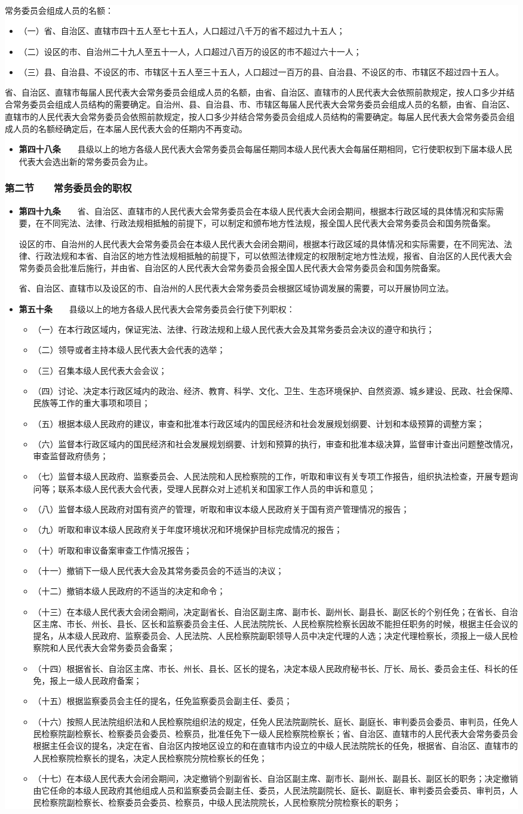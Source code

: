   常务委员会组成人员的名额：

  - （一）省、自治区、直辖市四十五人至七十五人，人口超过八千万的省不超过九十五人；

  - （二）设区的市、自治州二十九人至五十一人，人口超过八百万的设区的市不超过六十一人；

  - （三）县、自治县、不设区的市、市辖区十五人至三十五人，人口超过一百万的县、自治县、不设区的市、市辖区不超过四十五人。

  省、自治区、直辖市每届人民代表大会常务委员会组成人员的名额，由省、自治区、直辖市的人民代表大会依照前款规定，按人口多少并结合常务委员会组成人员结构的需要确定。自治州、县、自治县、市、市辖区每届人民代表大会常务委员会组成人员的名额，由省、自治区、直辖市的人民代表大会常务委员会依照前款规定，按人口多少并结合常务委员会组成人员结构的需要确定。每届人民代表大会常务委员会组成人员的名额经确定后，在本届人民代表大会的任期内不再变动。

- **第四十八条**　　县级以上的地方各级人民代表大会常务委员会每届任期同本级人民代表大会每届任期相同，它行使职权到下届本级人民代表大会选出新的常务委员会为止。

### 第二节　　常务委员会的职权

- **第四十九条**　　省、自治区、直辖市的人民代表大会常务委员会在本级人民代表大会闭会期间，根据本行政区域的具体情况和实际需要，在不同宪法、法律、行政法规相抵触的前提下，可以制定和颁布地方性法规，报全国人民代表大会常务委员会和国务院备案。

  设区的市、自治州的人民代表大会常务委员会在本级人民代表大会闭会期间，根据本行政区域的具体情况和实际需要，在不同宪法、法律、行政法规和本省、自治区的地方性法规相抵触的前提下，可以依照法律规定的权限制定地方性法规，报省、自治区的人民代表大会常务委员会批准后施行，并由省、自治区的人民代表大会常务委员会报全国人民代表大会常务委员会和国务院备案。

  省、自治区、直辖市以及设区的市、自治州的人民代表大会常务委员会根据区域协调发展的需要，可以开展协同立法。

- **第五十条**　　县级以上的地方各级人民代表大会常务委员会行使下列职权：

  - （一）在本行政区域内，保证宪法、法律、行政法规和上级人民代表大会及其常务委员会决议的遵守和执行；

  - （二）领导或者主持本级人民代表大会代表的选举；

  - （三）召集本级人民代表大会会议；

  - （四）讨论、决定本行政区域内的政治、经济、教育、科学、文化、卫生、生态环境保护、自然资源、城乡建设、民政、社会保障、民族等工作的重大事项和项目；

  - （五）根据本级人民政府的建议，审查和批准本行政区域内的国民经济和社会发展规划纲要、计划和本级预算的调整方案；

  - （六）监督本行政区域内的国民经济和社会发展规划纲要、计划和预算的执行，审查和批准本级决算，监督审计查出问题整改情况，审查监督政府债务；

  - （七）监督本级人民政府、监察委员会、人民法院和人民检察院的工作，听取和审议有关专项工作报告，组织执法检查，开展专题询问等；联系本级人民代表大会代表，受理人民群众对上述机关和国家工作人员的申诉和意见；

  - （八）监督本级人民政府对国有资产的管理，听取和审议本级人民政府关于国有资产管理情况的报告；

  - （九）听取和审议本级人民政府关于年度环境状况和环境保护目标完成情况的报告；

  - （十）听取和审议备案审查工作情况报告；

  - （十一）撤销下一级人民代表大会及其常务委员会的不适当的决议；

  - （十二）撤销本级人民政府的不适当的决定和命令；

  - （十三）在本级人民代表大会闭会期间，决定副省长、自治区副主席、副市长、副州长、副县长、副区长的个别任免；在省长、自治区主席、市长、州长、县长、区长和监察委员会主任、人民法院院长、人民检察院检察长因故不能担任职务的时候，根据主任会议的提名，从本级人民政府、监察委员会、人民法院、人民检察院副职领导人员中决定代理的人选；决定代理检察长，须报上一级人民检察院和人民代表大会常务委员会备案；

  - （十四）根据省长、自治区主席、市长、州长、县长、区长的提名，决定本级人民政府秘书长、厅长、局长、委员会主任、科长的任免，报上一级人民政府备案；

  - （十五）根据监察委员会主任的提名，任免监察委员会副主任、委员；

  - （十六）按照人民法院组织法和人民检察院组织法的规定，任免人民法院副院长、庭长、副庭长、审判委员会委员、审判员，任免人民检察院副检察长、检察委员会委员、检察员，批准任免下一级人民检察院检察长；省、自治区、直辖市的人民代表大会常务委员会根据主任会议的提名，决定在省、自治区内按地区设立的和在直辖市内设立的中级人民法院院长的任免，根据省、自治区、直辖市的人民检察院检察长的提名，决定人民检察院分院检察长的任免；

  - （十七）在本级人民代表大会闭会期间，决定撤销个别副省长、自治区副主席、副市长、副州长、副县长、副区长的职务；决定撤销由它任命的本级人民政府其他组成人员和监察委员会副主任、委员，人民法院副院长、庭长、副庭长、审判委员会委员、审判员，人民检察院副检察长、检察委员会委员、检察员，中级人民法院院长，人民检察院分院检察长的职务；
